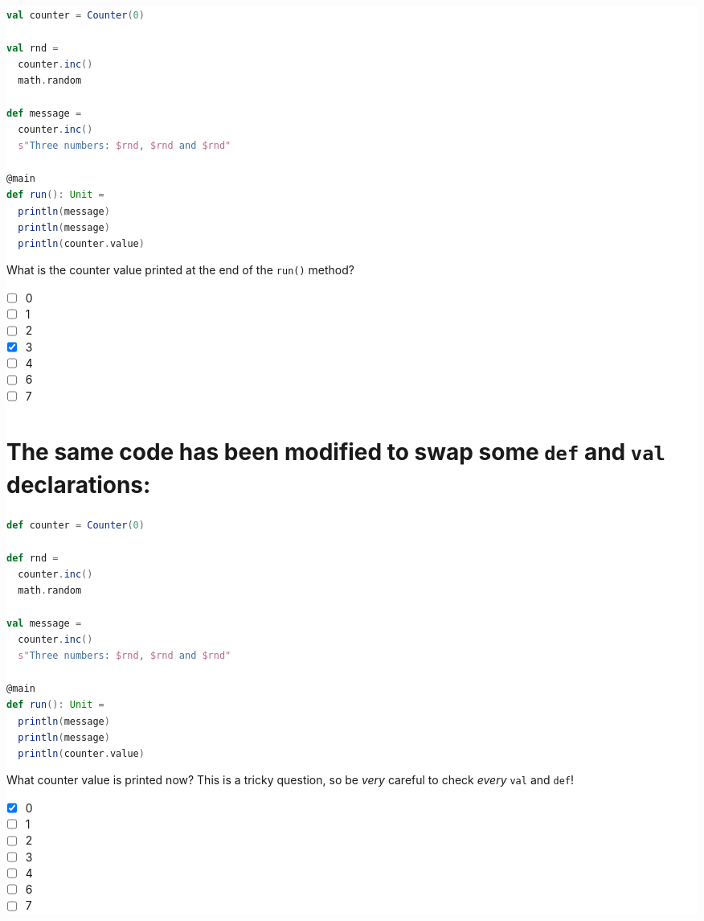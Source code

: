```scala
val counter = Counter(0)

val rnd =
  counter.inc()
  math.random

def message =
  counter.inc()
  s"Three numbers: $rnd, $rnd and $rnd"

@main
def run(): Unit =
  println(message)
  println(message)
  println(counter.value)
```

What is the counter value printed at the end of the `run()` method?

- [ ] 0
- [ ] 1
- [ ] 2
- [X] 3
- [ ] 4
- [ ] 6
- [ ] 7

# The same code has been modified to swap some `def` and `val` declarations:

```scala
def counter = Counter(0)

def rnd =
  counter.inc()
  math.random

val message =
  counter.inc()
  s"Three numbers: $rnd, $rnd and $rnd"

@main
def run(): Unit =
  println(message)
  println(message)
  println(counter.value)
```

What counter value is printed now? This is a tricky question, so be _very_ careful to check _every_ `val` and `def`!

- [X] 0
- [ ] 1
- [ ] 2
- [ ] 3
- [ ] 4
- [ ] 6
- [ ] 7
